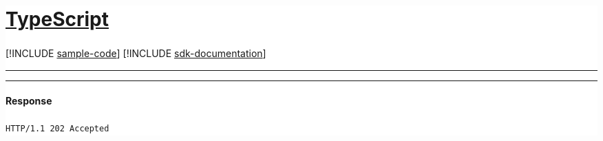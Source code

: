 # [TypeScript](#tab/typescript)
[!INCLUDE [sample-code](../includes/snippets/typescript/teamwork-sendactivitynotificationtorecipients-2-typescript-snippets.md)]
[!INCLUDE [sdk-documentation](../includes/snippets/snippets-sdk-documentation-link.md)]

---

---


#### Response




``` http
HTTP/1.1 202 Accepted
```
